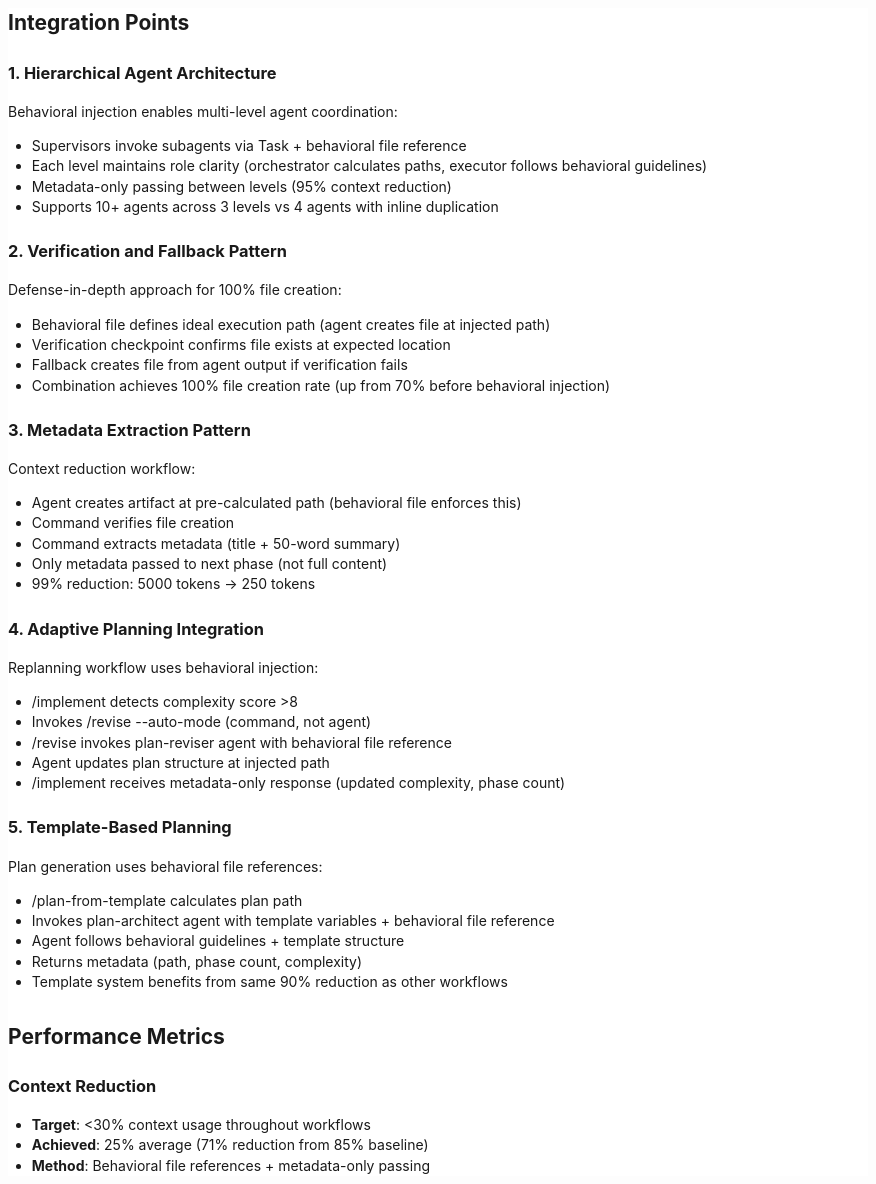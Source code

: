 ## Integration Points

### 1. Hierarchical Agent Architecture

Behavioral injection enables multi-level agent coordination:
- Supervisors invoke subagents via Task + behavioral file reference
- Each level maintains role clarity (orchestrator calculates paths, executor follows behavioral guidelines)
- Metadata-only passing between levels (95% context reduction)
- Supports 10+ agents across 3 levels vs 4 agents with inline duplication

### 2. Verification and Fallback Pattern

Defense-in-depth approach for 100% file creation:
- Behavioral file defines ideal execution path (agent creates file at injected path)
- Verification checkpoint confirms file exists at expected location
- Fallback creates file from agent output if verification fails
- Combination achieves 100% file creation rate (up from 70% before behavioral injection)

### 3. Metadata Extraction Pattern

Context reduction workflow:
- Agent creates artifact at pre-calculated path (behavioral file enforces this)
- Command verifies file creation
- Command extracts metadata (title + 50-word summary)
- Only metadata passed to next phase (not full content)
- 99% reduction: 5000 tokens → 250 tokens

### 4. Adaptive Planning Integration

Replanning workflow uses behavioral injection:
- /implement detects complexity score >8
- Invokes /revise --auto-mode (command, not agent)
- /revise invokes plan-reviser agent with behavioral file reference
- Agent updates plan structure at injected path
- /implement receives metadata-only response (updated complexity, phase count)

### 5. Template-Based Planning

Plan generation uses behavioral file references:
- /plan-from-template calculates plan path
- Invokes plan-architect agent with template variables + behavioral file reference
- Agent follows behavioral guidelines + template structure
- Returns metadata (path, phase count, complexity)
- Template system benefits from same 90% reduction as other workflows

## Performance Metrics

### Context Reduction
- **Target**: <30% context usage throughout workflows
- **Achieved**: 25% average (71% reduction from 85% baseline)
- **Method**: Behavioral file references + metadata-only passing
